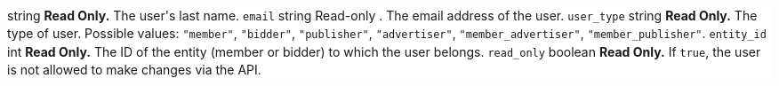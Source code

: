 <td class="entry colsep-1 rowsep-1"
headers="ID-00004388__entry__26">string</td>
<td class="entry colsep-1 rowsep-1"
headers="ID-00004388__entry__27"><strong>Read Only.</strong> The user's
last name.</td>
</tr>
<tr class="even row">
<td class="entry colsep-1 rowsep-1"
headers="ID-00004388__entry__25"><code
class="ph codeph">email</code></td>
<td class="entry colsep-1 rowsep-1"
headers="ID-00004388__entry__26">string</td>
<td class="entry colsep-1 rowsep-1"
headers="ID-00004388__entry__27">Read-only . The email address of the
user.</td>
</tr>
<tr class="odd row">
<td class="entry colsep-1 rowsep-1"
headers="ID-00004388__entry__25"><code
class="ph codeph">user_type</code></td>
<td class="entry colsep-1 rowsep-1"
headers="ID-00004388__entry__26">string</td>
<td class="entry colsep-1 rowsep-1"
headers="ID-00004388__entry__27"><strong>Read Only.</strong> The type of
user. Possible values: <code class="ph codeph">"member"</code>, <code
class="ph codeph">"bidder"</code>, <code
class="ph codeph">"publisher"</code>, <code
class="ph codeph">"advertiser"</code>, <code
class="ph codeph">"member_advertiser"</code>, <code
class="ph codeph">"member_publisher"</code>.</td>
</tr>
<tr class="even row">
<td class="entry colsep-1 rowsep-1"
headers="ID-00004388__entry__25"><code
class="ph codeph">entity_id</code></td>
<td class="entry colsep-1 rowsep-1"
headers="ID-00004388__entry__26">int</td>
<td class="entry colsep-1 rowsep-1"
headers="ID-00004388__entry__27"><strong>Read Only.</strong> The ID of
the entity (member or bidder) to which the user belongs.</td>
</tr>
<tr class="odd row">
<td class="entry colsep-1 rowsep-1"
headers="ID-00004388__entry__25"><code
class="ph codeph">read_only</code></td>
<td class="entry colsep-1 rowsep-1"
headers="ID-00004388__entry__26">boolean</td>
<td class="entry colsep-1 rowsep-1"
headers="ID-00004388__entry__27"><strong>Read Only.</strong> If <code
class="ph codeph">true</code>, the user is not allowed to make changes
via the API. </td>
</tr>
</tbody>
</table>
